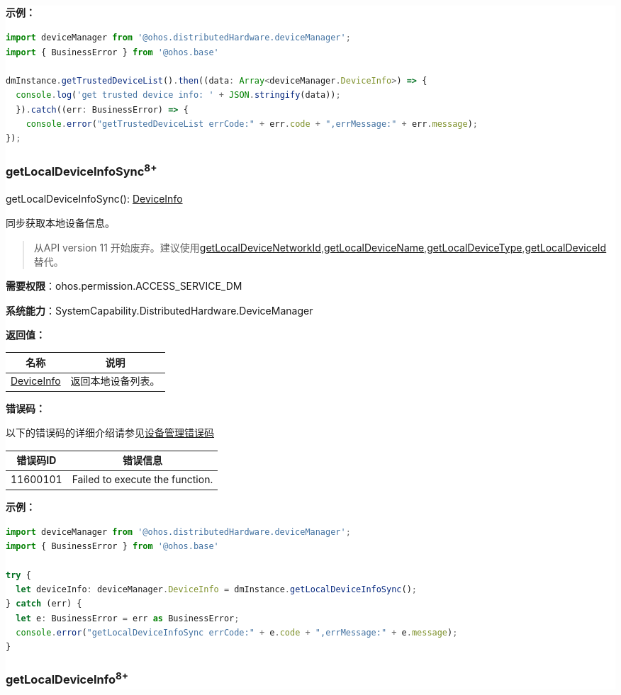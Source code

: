 **示例：**

  ```ts
  import deviceManager from '@ohos.distributedHardware.deviceManager';
  import { BusinessError } from '@ohos.base'

  dmInstance.getTrustedDeviceList().then((data: Array<deviceManager.DeviceInfo>) => {
    console.log('get trusted device info: ' + JSON.stringify(data));
    }).catch((err: BusinessError) => {
      console.error("getTrustedDeviceList errCode:" + err.code + ",errMessage:" + err.message);
  });
  ```

### getLocalDeviceInfoSync<sup>8+</sup>

getLocalDeviceInfoSync(): [DeviceInfo](#deviceinfo)

同步获取本地设备信息。

> 从API version 11 开始废弃。建议使用[getLocalDeviceNetworkId](js-apis-distributedDeviceManager.md#getlocaldevicenetworkid),[getLocalDeviceName](js-apis-distributedDeviceManager.md#getlocaldevicename),[getLocalDeviceType](js-apis-distributedDeviceManager.md#getlocaldevicetype),[getLocalDeviceId](js-apis-distributedDeviceManager.md#getlocaldeviceid)替代。

**需要权限**：ohos.permission.ACCESS_SERVICE_DM

**系统能力**：SystemCapability.DistributedHardware.DeviceManager

**返回值：**

  | 名称                      | 说明              |
  | ------------------------- | ---------------- |
  | [DeviceInfo](#deviceinfo) | 返回本地设备列表。 |

**错误码：**

以下的错误码的详细介绍请参见[设备管理错误码](../errorcodes/errorcode-device-manager.md)

| 错误码ID | 错误信息                                                        |
| -------- | --------------------------------------------------------------- |
| 11600101 | Failed to execute the function.                                 |

**示例：**

  ```ts
  import deviceManager from '@ohos.distributedHardware.deviceManager';
  import { BusinessError } from '@ohos.base'

  try {
    let deviceInfo: deviceManager.DeviceInfo = dmInstance.getLocalDeviceInfoSync();
  } catch (err) {
    let e: BusinessError = err as BusinessError;
    console.error("getLocalDeviceInfoSync errCode:" + e.code + ",errMessage:" + e.message);
  }
  ```

### getLocalDeviceInfo<sup>8+</sup>
